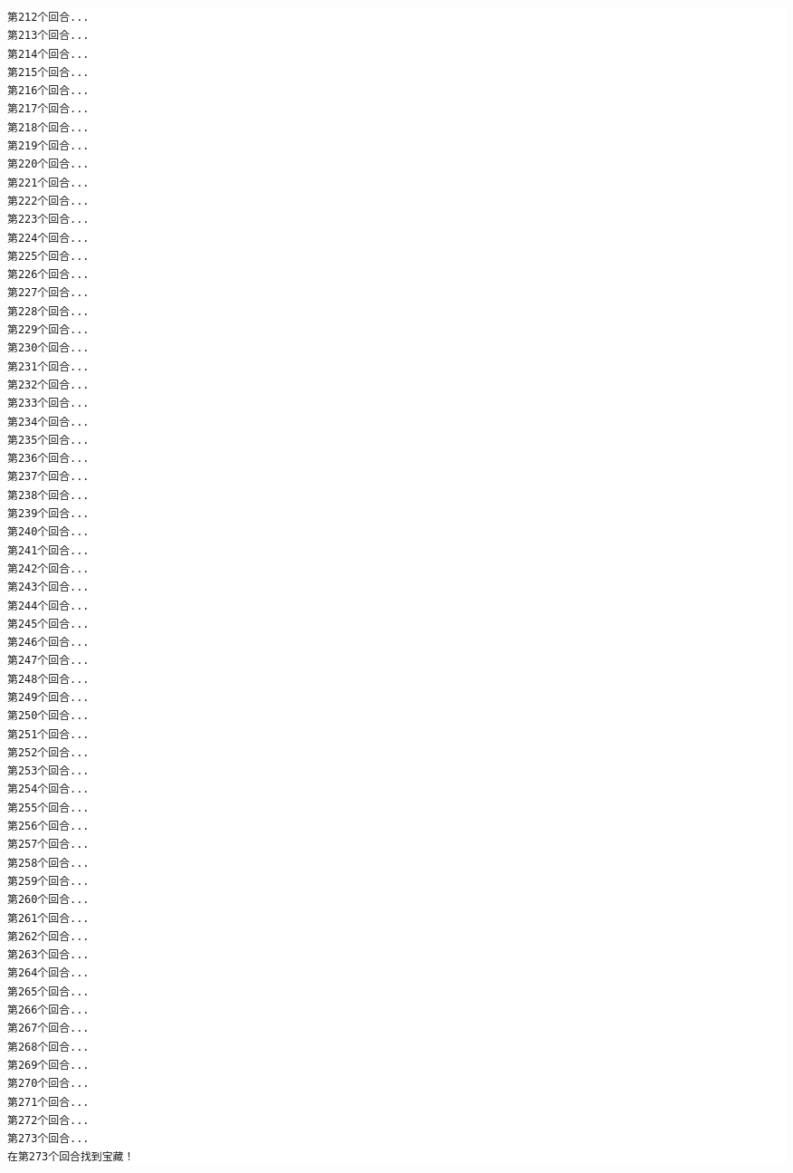    第212个回合...
    第213个回合...
    第214个回合...
    第215个回合...
    第216个回合...
    第217个回合...
    第218个回合...
    第219个回合...
    第220个回合...
    第221个回合...
    第222个回合...
    第223个回合...
    第224个回合...
    第225个回合...
    第226个回合...
    第227个回合...
    第228个回合...
    第229个回合...
    第230个回合...
    第231个回合...
    第232个回合...
    第233个回合...
    第234个回合...
    第235个回合...
    第236个回合...
    第237个回合...
    第238个回合...
    第239个回合...
    第240个回合...
    第241个回合...
    第242个回合...
    第243个回合...
    第244个回合...
    第245个回合...
    第246个回合...
    第247个回合...
    第248个回合...
    第249个回合...
    第250个回合...
    第251个回合...
    第252个回合...
    第253个回合...
    第254个回合...
    第255个回合...
    第256个回合...
    第257个回合...
    第258个回合...
    第259个回合...
    第260个回合...
    第261个回合...
    第262个回合...
    第263个回合...
    第264个回合...
    第265个回合...
    第266个回合...
    第267个回合...
    第268个回合...
    第269个回合...
    第270个回合...
    第271个回合...
    第272个回合...
    第273个回合...
    在第273个回合找到宝藏！
